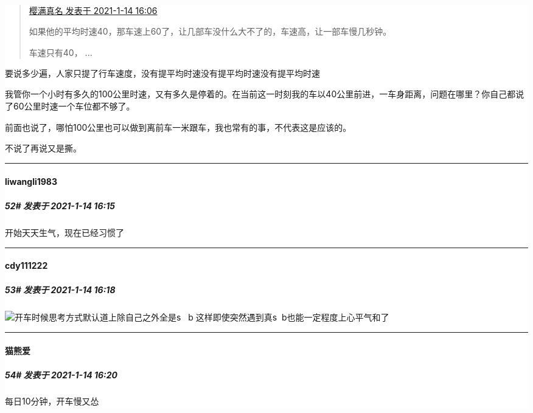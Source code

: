 

<blockquote><a href="httphttps://bbs.saraba1st.com/2b/forum.php?mod=redirect&amp;goto=findpost&amp;pid=50033684&amp;ptid=1982782" target="_blank">樱满真名 发表于 2021-1-14 16:06</a>

如果他的平均时速40，那车速上60了，让几部车没什么大不了的，车速高，让一部车慢几秒钟。


车速只有40， ...</blockquote>
要说多少遍，人家只提了行车速度，没有提平均时速没有提平均时速没有提平均时速


我管你一个小时有多久的100公里时速，又有多久是停着的。在当前这一时刻我的车以40公里前进，一车身距离，问题在哪里？你自己都说了60公里时速一个车位都不够了。


前面也说了，哪怕100公里也可以做到离前车一米跟车，我也常有的事，不代表这是应该的。


不说了再说又是撕。







*****

####  liwangli1983  
##### 52#       发表于 2021-1-14 16:15




开始天天生气，现在已经习惯了







*****

####  cdy111222  
##### 53#       发表于 2021-1-14 16:18



<img src="https://static.saraba1st.com/image/smiley/face2017/065.png" referrerpolicy="no-referrer">开车时候思考方式默认道上除自己之外全是s   b 这样即使突然遇到真s  b也能一定程度上心平气和了







*****

####  猫熊爱  
##### 54#       发表于 2021-1-14 16:20




每日10分钟，开车慢又怂



